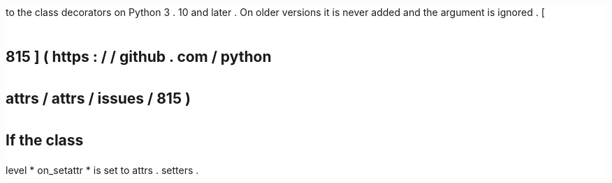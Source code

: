 to
the
class
decorators
on
Python
3
.
10
and
later
.
On
older
versions
it
is
never
added
and
the
argument
is
ignored
.
[
#
815
]
(
https
:
/
/
github
.
com
/
python
-
attrs
/
attrs
/
issues
/
815
)
-
If
the
class
-
level
*
on_setattr
*
is
set
to
attrs
.
setters
.